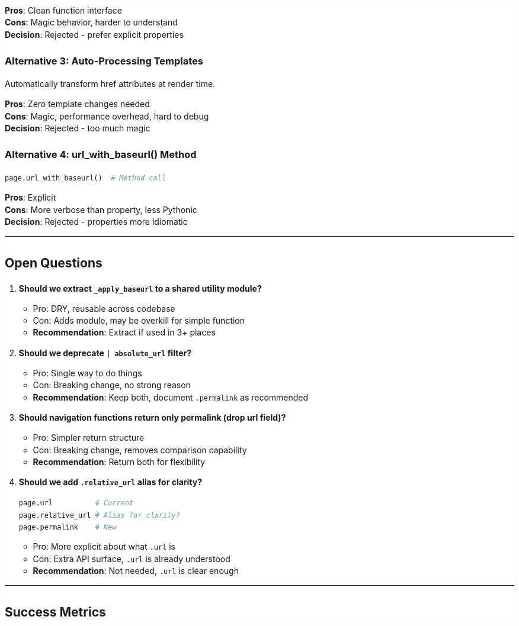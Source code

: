**Pros**: Clean function interface  
**Cons**: Magic behavior, harder to understand  
**Decision**: Rejected - prefer explicit properties

### Alternative 3: Auto-Processing Templates

Automatically transform href attributes at render time.

**Pros**: Zero template changes needed  
**Cons**: Magic, performance overhead, hard to debug  
**Decision**: Rejected - too much magic

### Alternative 4: url_with_baseurl() Method

```python
page.url_with_baseurl()  # Method call
```

**Pros**: Explicit  
**Cons**: More verbose than property, less Pythonic  
**Decision**: Rejected - properties more idiomatic

---

## Open Questions

1. **Should we extract `_apply_baseurl` to a shared utility module?**
   - Pro: DRY, reusable across codebase
   - Con: Adds module, may be overkill for simple function
   - **Recommendation**: Extract if used in 3+ places

2. **Should we deprecate `| absolute_url` filter?**
   - Pro: Single way to do things
   - Con: Breaking change, no strong reason
   - **Recommendation**: Keep both, document `.permalink` as recommended

3. **Should navigation functions return only permalink (drop url field)?**
   - Pro: Simpler return structure
   - Con: Breaking change, removes comparison capability
   - **Recommendation**: Return both for flexibility

4. **Should we add `.relative_url` alias for clarity?**
   ```python
   page.url          # Current
   page.relative_url # Alias for clarity?
   page.permalink    # New
   ```
   - Pro: More explicit about what `.url` is
   - Con: Extra API surface, `.url` is already understood
   - **Recommendation**: Not needed, `.url` is clear enough

---

## Success Metrics
